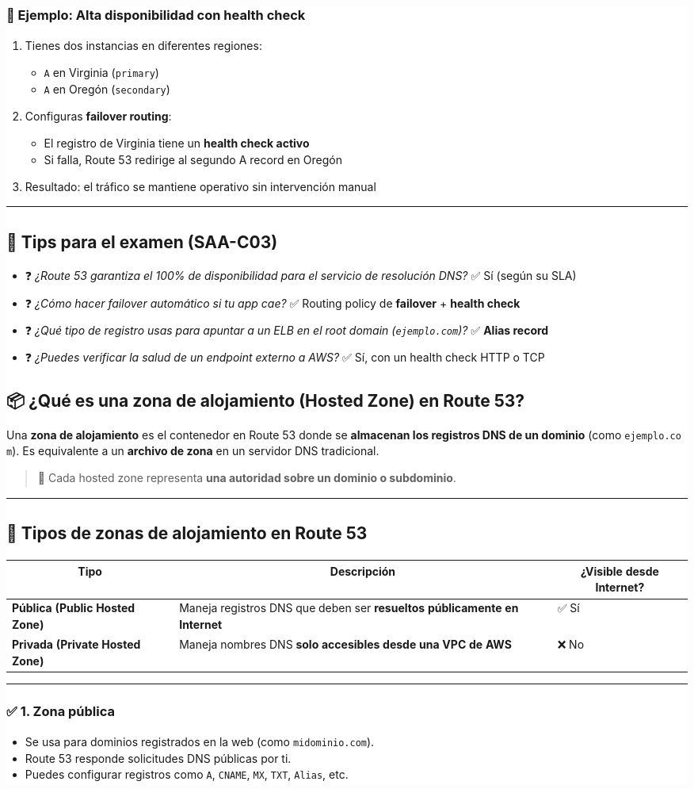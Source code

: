 
### 🧪 Ejemplo: Alta disponibilidad con health check

1. Tienes dos instancias en diferentes regiones:

   - `A` en Virginia (`primary`)
   - `A` en Oregón (`secondary`)

2. Configuras **failover routing**:

   - El registro de Virginia tiene un **health check activo**
   - Si falla, Route 53 redirige al segundo A record en Oregón

3. Resultado: el tráfico se mantiene operativo sin intervención manual

---

## 🧠 Tips para el examen (SAA-C03)

- ❓ _¿Route 53 garantiza el 100% de disponibilidad para el servicio de resolución DNS?_
  ✅ Sí (según su SLA)

- ❓ _¿Cómo hacer failover automático si tu app cae?_
  ✅ Routing policy de **failover** + **health check**

- ❓ _¿Qué tipo de registro usas para apuntar a un ELB en el root domain (`ejemplo.com`)?_
  ✅ **Alias record**

- ❓ _¿Puedes verificar la salud de un endpoint externo a AWS?_
  ✅ Sí, con un health check HTTP o TCP

## 📦 **¿Qué es una zona de alojamiento (Hosted Zone) en Route 53?**

Una **zona de alojamiento** es el contenedor en Route 53 donde se **almacenan los registros DNS de un dominio** (como `ejemplo.com`).
Es equivalente a un **archivo de zona** en un servidor DNS tradicional.

> 📌 Cada hosted zone representa **una autoridad sobre un dominio o subdominio**.

---

## 🔸 Tipos de zonas de alojamiento en Route 53

| Tipo                              | Descripción                                                               | ¿Visible desde Internet? |
| --------------------------------- | ------------------------------------------------------------------------- | ------------------------ |
| **Pública (Public Hosted Zone)**  | Maneja registros DNS que deben ser **resueltos públicamente en Internet** | ✅ Sí                    |
| **Privada (Private Hosted Zone)** | Maneja nombres DNS **solo accesibles desde una VPC de AWS**               | ❌ No                    |

---

### ✅ 1. **Zona pública**

- Se usa para dominios registrados en la web (como `midominio.com`).
- Route 53 responde solicitudes DNS públicas por ti.
- Puedes configurar registros como `A`, `CNAME`, `MX`, `TXT`, `Alias`, etc.
